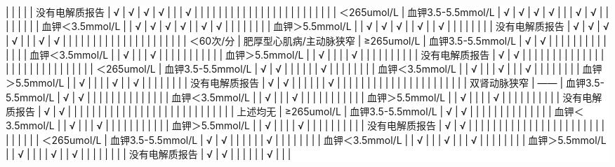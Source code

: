   |              |           |                         |                | 没有电解质报告    | √      | √        | √           | √          |        |                | √      |      |      |      |
  |              |           |                         |                |                   |        |          |             |            |        |                |        |      |      |      |
  |              |           |                         | ＜265umol/L    | 血钾3.5-5.5mmol/L | √      | √        | √           | √          |        |                | √      | √    |      |      |
  |              |           |                         |                | 血钾＜3.5mmol/L   |        | √        | √           | √          | √      |                | √      | √    |      |      |
  |              |           |                         |                | 血钾＞5.5mmol/L   |        | √        | √           | √          |        | √              |        | √    |      |      |
  |              |           |                         |                | 没有电解质报告    | √      | √        | √           | √          |        |                | √      | √    |      |      |
  |              |           |                         |                |                   |        |          |             |            |        |                |        |      |      |      |
  |              | ＜60次/分 | 肥厚型心肌病/主动脉狭窄 | ≥265umol/L     | 血钾3.5-5.5mmol/L | √      | √        |             |            |        |                |        |      |      |      |
  |              |           |                         |                | 血钾＜3.5mmol/L   |        | √        |             |            | √      |                |        |      |      |      |
  |              |           |                         |                | 血钾＞5.5mmol/L   |        | √        |             |            |        | √              |        |      |      |      |
  |              |           |                         |                | 没有电解质报告    | √      | √        |             |            |        |                |        |      |      |      |
  |              |           |                         |                |                   |        |          |             |            |        |                |        |      |      |      |
  |              |           |                         | ＜265umol/L    | 血钾3.5-5.5mmol/L | √      | √        |             |            |        |                |        | √    |      |      |
  |              |           |                         |                | 血钾＜3.5mmol/L   |        | √        |             |            | √      |                |        | √    |      |      |
  |              |           |                         |                | 血钾＞5.5mmol/L   |        | √        |             |            |        | √              |        | √    |      |      |
  |              |           |                         |                | 没有电解质报告    | √      | √        |             |            |        |                |        | √    |      |      |
  |              |           |                         |                |                   |        |          |             |            |        |                |        |      |      |      |
  |              |           | 双肾动脉狭窄            | ——             | 血钾3.5-5.5mmol/L | √      | √        |             |            |        |                |        |      |      |      |
  |              |           |                         |                | 血钾＜3.5mmol/L   |        | √        |             |            | √      |                |        |      |      |      |
  |              |           |                         |                | 血钾＞5.5mmol/L   |        | √        |             |            |        | √              |        |      |      |      |
  |              |           |                         |                | 没有电解质报告    | √      | √        |             |            |        |                |        |      |      |      |
  |              |           |                         |                |                   |        |          |             |            |        |                |        |      |      |      |
  |              |           | 上述均无                | ≥265umol/L     | 血钾3.5-5.5mmol/L | √      | √        |             |            |        |                |        |      |      |      |
  |              |           |                         |                | 血钾＜3.5mmol/L   |        | √        |             |            | √      |                |        |      |      |      |
  |              |           |                         |                | 血钾＞5.5mmol/L   |        | √        |             |            |        | √              |        |      |      |      |
  |              |           |                         |                | 没有电解质报告    | √      | √        |             |            |        |                |        |      |      |      |
  |              |           |                         |                |                   |        |          |             |            |        |                |        |      |      |      |
  |              |           |                         | ＜265umol/L    | 血钾3.5-5.5mmol/L | √      | √        |             |            |        |                |        | √    |      |      |
  |              |           |                         |                | 血钾＜3.5mmol/L   |        | √        |             |            | √      |                |        | √    |      |      |
  |              |           |                         |                | 血钾＞5.5mmol/L   |        | √        |             |            |        | √              |        | √    |      |      |
  |              |           |                         |                | 没有电解质报告    | √      | √        |             |            |        |                |        | √    |      |      |